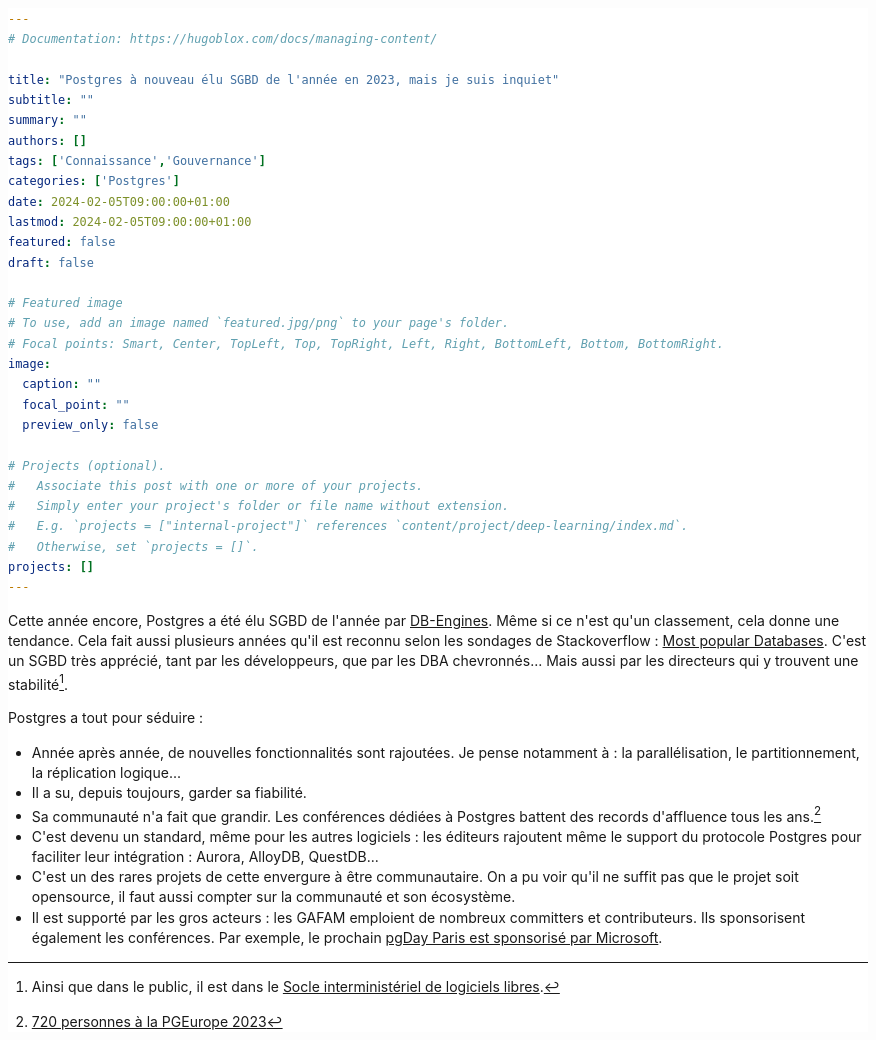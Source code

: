 ```yaml
---
# Documentation: https://hugoblox.com/docs/managing-content/

title: "Postgres à nouveau élu SGBD de l'année en 2023, mais je suis inquiet"
subtitle: ""
summary: ""
authors: []
tags: ['Connaissance','Gouvernance']
categories: ['Postgres']
date: 2024-02-05T09:00:00+01:00
lastmod: 2024-02-05T09:00:00+01:00
featured: false
draft: false

# Featured image
# To use, add an image named `featured.jpg/png` to your page's folder.
# Focal points: Smart, Center, TopLeft, Top, TopRight, Left, Right, BottomLeft, Bottom, BottomRight.
image:
  caption: ""
  focal_point: ""
  preview_only: false

# Projects (optional).
#   Associate this post with one or more of your projects.
#   Simply enter your project's folder or file name without extension.
#   E.g. `projects = ["internal-project"]` references `content/project/deep-learning/index.md`.
#   Otherwise, set `projects = []`.
projects: []
---
```


Cette année encore, Postgres a été élu SGBD de l'année par [DB-Engines](https://db-engines.com/en/blog_post/106). Même si ce n'est qu'un classement, cela donne une tendance. Cela fait aussi plusieurs années qu'il est reconnu selon
les sondages de Stackoverflow : [Most popular Databases](https://survey.stackoverflow.co/2023/#section-most-popular-technologies-databases).
C'est un SGBD très apprécié, tant par les développeurs, que par les DBA chevronnés... Mais aussi par les directeurs qui y trouvent une stabilité[^sill].

[^sill]: Ainsi que dans le public, il est dans le [Socle interministériel de logiciels libres](https://code.gouv.fr/data/sill.pdf).


Postgres a tout pour séduire :

* Année après année, de nouvelles fonctionnalités sont rajoutées. Je pense notamment à : la parallélisation, le partitionnement, la réplication logique...
* Il a su, depuis toujours, garder sa fiabilité.
* Sa communauté n'a fait que grandir. Les conférences dédiées à Postgres battent des records d'affluence tous les ans.[^pgconfeu]
* C'est devenu un standard, même pour les autres logiciels : les éditeurs rajoutent même le support du protocole Postgres pour faciliter leur intégration : Aurora, AlloyDB, QuestDB...
* C'est un des rares projets de cette envergure à être communautaire. On a pu voir qu'il ne suffit pas que le projet soit opensource, il faut aussi compter sur la communauté et son écosystème.
* Il est supporté par les gros acteurs : les GAFAM emploient de nombreux committers et contributeurs. Ils sponsorisent également les conférences. Par exemple, le prochain [pgDay Paris est sponsorisé par Microsoft](https://2024.pgday.paris/sponsors/).


[^pgconfeu]: [720 personnes à la PGEurope 2023](https://twitter.com/pgconfeu/status/1734860251390750980)
[^ebs]: [AWS EBS latency and IOPS: The surprising truth](https://www.datadoghq.com/blog/aws-ebs-latency-and-iops-the-surprising-truth/)
[^veille]: Le Postgres actuel est très loin du Postgres avec lequel j'ai débuté :
[^cloud]: Je n'ai pas travaillé avec ces offres, je n'ai pas de recul dessus. On peut néanmoins souligner que ces sociétés emploient des développeurs qui contribuent à Postgres.
[^defense]: Il y a quelques années, un article était tiré d'une conférence.